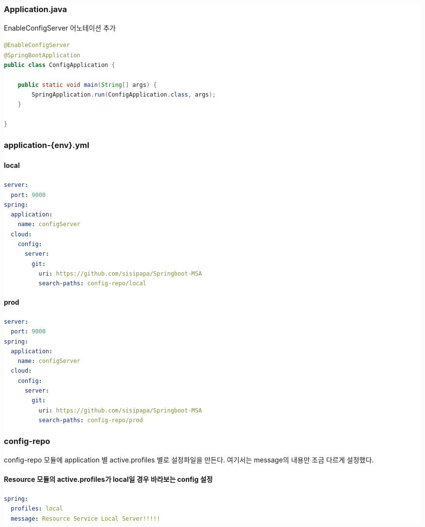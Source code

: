 ### Application.java  
EnableConfigServer 어노테이션 추가
```java
@EnableConfigServer
@SpringBootApplication
public class ConfigApplication {

    public static void main(String[] args) {
        SpringApplication.run(ConfigApplication.class, args);
    }

}
```  

### application-{env}.yml  
#### local
```yaml
server:
  port: 9000
spring:
  application:
    name: configServer
  cloud:
    config:
      server:
        git:
          uri: https://github.com/sisipapa/Springboot-MSA
          search-paths: config-repo/local
```
#### prod  
```yaml
server:
  port: 9000
spring:
  application:
    name: configServer
  cloud:
    config:
      server:
        git:
          uri: https://github.com/sisipapa/Springboot-MSA
          search-paths: config-repo/prod
```  

### config-repo 
config-repo 모듈에 application 별 active.profiles 별로 설정파일을 만든다. 여기서는 message의 내용만 조금 다르게 설정했다.
#### Resource 모듈의 active.profiles가 local일 경우 바라보는 config 설정  
```yaml
spring:
  profiles: local
  message: Resource Service Local Server!!!!!
```  
